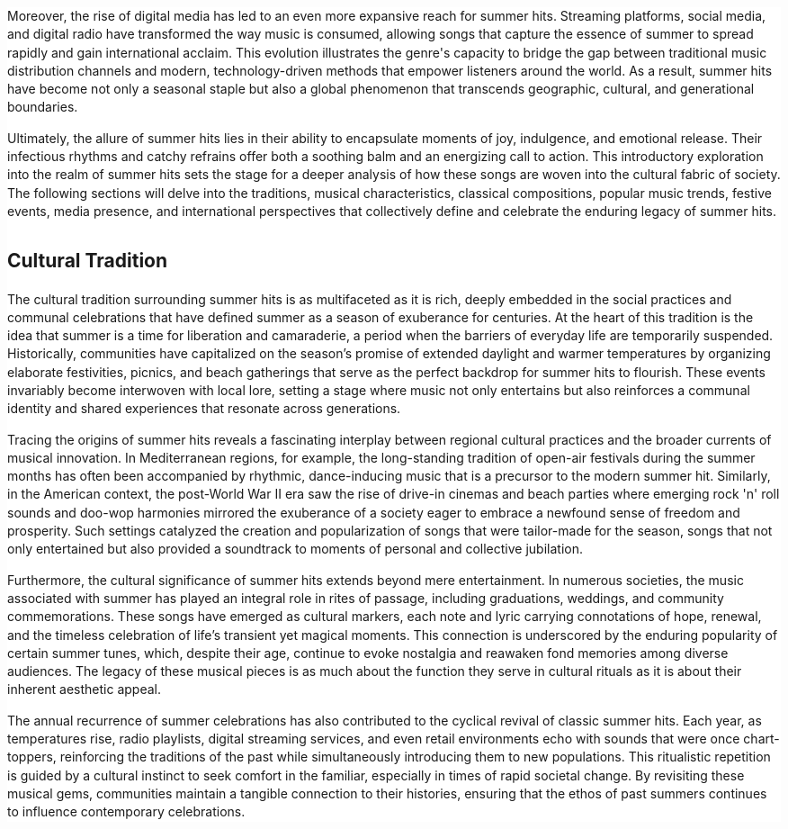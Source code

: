 Moreover, the rise of digital media has led to an even more expansive reach for summer hits. Streaming platforms, social media, and digital radio have transformed the way music is consumed, allowing songs that capture the essence of summer to spread rapidly and gain international acclaim. This evolution illustrates the genre's capacity to bridge the gap between traditional music distribution channels and modern, technology-driven methods that empower listeners around the world. As a result, summer hits have become not only a seasonal staple but also a global phenomenon that transcends geographic, cultural, and generational boundaries.  

Ultimately, the allure of summer hits lies in their ability to encapsulate moments of joy, indulgence, and emotional release. Their infectious rhythms and catchy refrains offer both a soothing balm and an energizing call to action. This introductory exploration into the realm of summer hits sets the stage for a deeper analysis of how these songs are woven into the cultural fabric of society. The following sections will delve into the traditions, musical characteristics, classical compositions, popular music trends, festive events, media presence, and international perspectives that collectively define and celebrate the enduring legacy of summer hits.  


## Cultural Tradition

The cultural tradition surrounding summer hits is as multifaceted as it is rich, deeply embedded in the social practices and communal celebrations that have defined summer as a season of exuberance for centuries. At the heart of this tradition is the idea that summer is a time for liberation and camaraderie, a period when the barriers of everyday life are temporarily suspended. Historically, communities have capitalized on the season’s promise of extended daylight and warmer temperatures by organizing elaborate festivities, picnics, and beach gatherings that serve as the perfect backdrop for summer hits to flourish. These events invariably become interwoven with local lore, setting a stage where music not only entertains but also reinforces a communal identity and shared experiences that resonate across generations.  

Tracing the origins of summer hits reveals a fascinating interplay between regional cultural practices and the broader currents of musical innovation. In Mediterranean regions, for example, the long-standing tradition of open-air festivals during the summer months has often been accompanied by rhythmic, dance-inducing music that is a precursor to the modern summer hit. Similarly, in the American context, the post-World War II era saw the rise of drive-in cinemas and beach parties where emerging rock 'n' roll sounds and doo-wop harmonies mirrored the exuberance of a society eager to embrace a newfound sense of freedom and prosperity. Such settings catalyzed the creation and popularization of songs that were tailor-made for the season, songs that not only entertained but also provided a soundtrack to moments of personal and collective jubilation.  

Furthermore, the cultural significance of summer hits extends beyond mere entertainment. In numerous societies, the music associated with summer has played an integral role in rites of passage, including graduations, weddings, and community commemorations. These songs have emerged as cultural markers, each note and lyric carrying connotations of hope, renewal, and the timeless celebration of life’s transient yet magical moments. This connection is underscored by the enduring popularity of certain summer tunes, which, despite their age, continue to evoke nostalgia and reawaken fond memories among diverse audiences. The legacy of these musical pieces is as much about the function they serve in cultural rituals as it is about their inherent aesthetic appeal.  

The annual recurrence of summer celebrations has also contributed to the cyclical revival of classic summer hits. Each year, as temperatures rise, radio playlists, digital streaming services, and even retail environments echo with sounds that were once chart-toppers, reinforcing the traditions of the past while simultaneously introducing them to new populations. This ritualistic repetition is guided by a cultural instinct to seek comfort in the familiar, especially in times of rapid societal change. By revisiting these musical gems, communities maintain a tangible connection to their histories, ensuring that the ethos of past summers continues to influence contemporary celebrations.  

